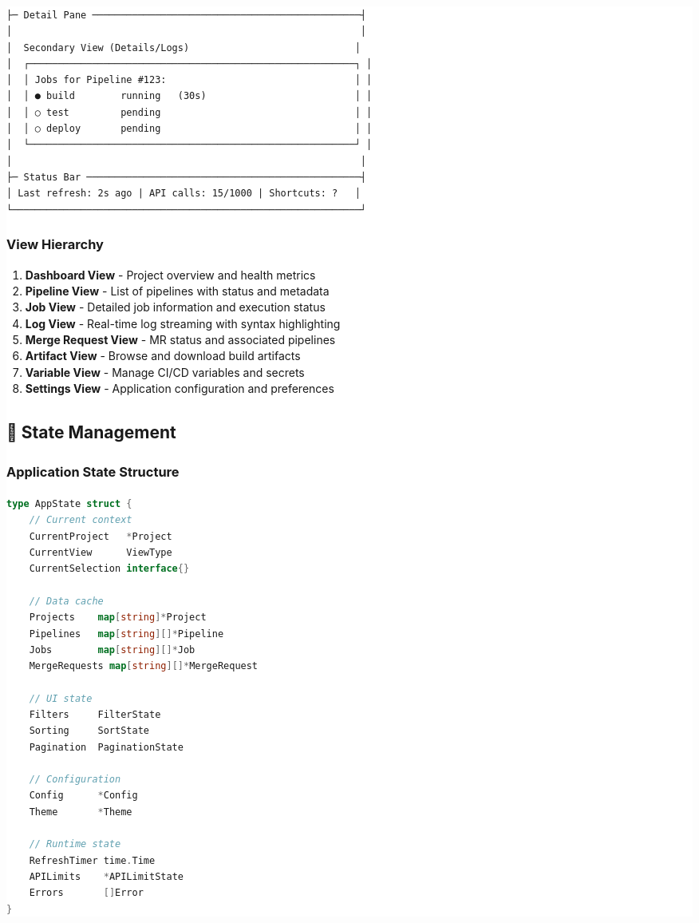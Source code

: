```
├─ Detail Pane ───────────────────────────────────────────────┤
│                                                             │
│  Secondary View (Details/Logs)                             │
│  ┌─────────────────────────────────────────────────────────┐ │
│  │ Jobs for Pipeline #123:                                 │ │
│  │ ● build        running   (30s)                          │ │
│  │ ○ test         pending                                  │ │
│  │ ○ deploy       pending                                  │ │
│  └─────────────────────────────────────────────────────────┘ │
│                                                             │
├─ Status Bar ────────────────────────────────────────────────┤
│ Last refresh: 2s ago | API calls: 15/1000 | Shortcuts: ?   │
└─────────────────────────────────────────────────────────────┘
```

### View Hierarchy

1. **Dashboard View** - Project overview and health metrics
2. **Pipeline View** - List of pipelines with status and metadata
3. **Job View** - Detailed job information and execution status
4. **Log View** - Real-time log streaming with syntax highlighting
5. **Merge Request View** - MR status and associated pipelines
6. **Artifact View** - Browse and download build artifacts
7. **Variable View** - Manage CI/CD variables and secrets
8. **Settings View** - Application configuration and preferences

## 🔄 State Management

### Application State Structure

```go
type AppState struct {
    // Current context
    CurrentProject   *Project
    CurrentView      ViewType
    CurrentSelection interface{}
    
    // Data cache
    Projects    map[string]*Project
    Pipelines   map[string][]*Pipeline
    Jobs        map[string][]*Job
    MergeRequests map[string][]*MergeRequest
    
    // UI state
    Filters     FilterState
    Sorting     SortState
    Pagination  PaginationState
    
    // Configuration
    Config      *Config
    Theme       *Theme
    
    // Runtime state
    RefreshTimer time.Time
    APILimits    *APILimitState
    Errors       []Error
}
```
